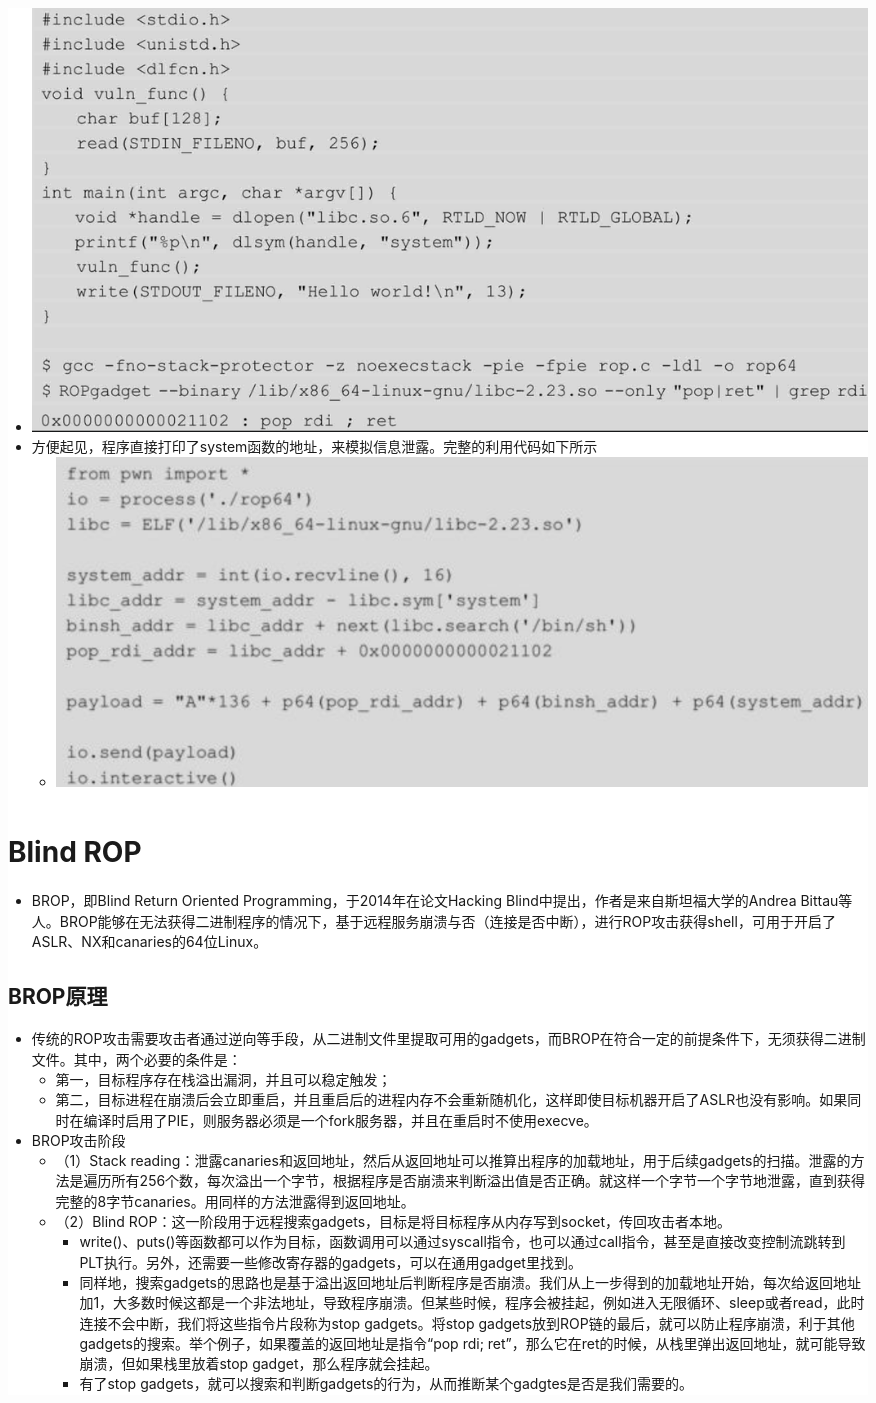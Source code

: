   - ![](pic/2021-06-20-12-24-09.png)
- 方便起见，程序直接打印了system函数的地址，来模拟信息泄露。完整的利用代码如下所示
  - ![](pic/2021-06-20-12-25-04.png)
# Blind ROP
- BROP，即Blind Return Oriented Programming，于2014年在论文Hacking Blind中提出，作者是来自斯坦福大学的Andrea Bittau等人。BROP能够在无法获得二进制程序的情况下，基于远程服务崩溃与否（连接是否中断），进行ROP攻击获得shell，可用于开启了ASLR、NX和canaries的64位Linux。
## BROP原理
- 传统的ROP攻击需要攻击者通过逆向等手段，从二进制文件里提取可用的gadgets，而BROP在符合一定的前提条件下，无须获得二进制文件。其中，两个必要的条件是：
  - 第一，目标程序存在栈溢出漏洞，并且可以稳定触发；
  - 第二，目标进程在崩溃后会立即重启，并且重启后的进程内存不会重新随机化，这样即使目标机器开启了ASLR也没有影响。如果同时在编译时启用了PIE，则服务器必须是一个fork服务器，并且在重启时不使用execve。
- BROP攻击阶段
  - （1）Stack reading：泄露canaries和返回地址，然后从返回地址可以推算出程序的加载地址，用于后续gadgets的扫描。泄露的方法是遍历所有256个数，每次溢出一个字节，根据程序是否崩溃来判断溢出值是否正确。就这样一个字节一个字节地泄露，直到获得完整的8字节canaries。用同样的方法泄露得到返回地址。
  - （2）Blind ROP：这一阶段用于远程搜索gadgets，目标是将目标程序从内存写到socket，传回攻击者本地。
    - write()、puts()等函数都可以作为目标，函数调用可以通过syscall指令，也可以通过call指令，甚至是直接改变控制流跳转到PLT执行。另外，还需要一些修改寄存器的gadgets，可以在通用gadget里找到。
    - 同样地，搜索gadgets的思路也是基于溢出返回地址后判断程序是否崩溃。我们从上一步得到的加载地址开始，每次给返回地址加1，大多数时候这都是一个非法地址，导致程序崩溃。但某些时候，程序会被挂起，例如进入无限循环、sleep或者read，此时连接不会中断，我们将这些指令片段称为stop gadgets。将stop gadgets放到ROP链的最后，就可以防止程序崩溃，利于其他gadgets的搜索。举个例子，如果覆盖的返回地址是指令“pop rdi; ret”，那么它在ret的时候，从栈里弹出返回地址，就可能导致崩溃，但如果栈里放着stop gadget，那么程序就会挂起。
    - 有了stop gadgets，就可以搜索和判断gadgets的行为，从而推断某个gadgtes是否是我们需要的。